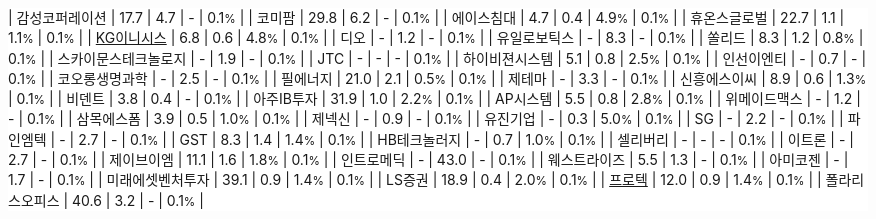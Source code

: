 | 감성코퍼레이션 | 17.7 | 4.7 | - | 0.1<small>%</small> |
| 코미팜 | 29.8 | 6.2 | - | 0.1<small>%</small> |
| 에이스침대 | 4.7 | 0.4 | 4.9<small>%</small> | 0.1<small>%</small> |
| 휴온스글로벌 | 22.7 | 1.1 | 1.1<small>%</small> | 0.1<small>%</small> |
| [KG이니시스](/035600/) | 6.8 | 0.6 | 4.8<small>%</small> | 0.1<small>%</small> |
| 디오 | - | 1.2 | - | 0.1<small>%</small> |
| 유일로보틱스 | - | 8.3 | - | 0.1<small>%</small> |
| 쏠리드 | 8.3 | 1.2 | 0.8<small>%</small> | 0.1<small>%</small> |
| 스카이문스테크놀로지 | - | 1.9 | - | 0.1<small>%</small> |
| JTC | - | - | - | 0.1<small>%</small> |
| 하이비젼시스템 | 5.1 | 0.8 | 2.5<small>%</small> | 0.1<small>%</small> |
| 인선이엔티 | - | 0.7 | - | 0.1<small>%</small> |
| 코오롱생명과학 | - | 2.5 | - | 0.1<small>%</small> |
| 필에너지 | 21.0 | 2.1 | 0.5<small>%</small> | 0.1<small>%</small> |
| 제테마 | - | 3.3 | - | 0.1<small>%</small> |
| 신흥에스이씨 | 8.9 | 0.6 | 1.3<small>%</small> | 0.1<small>%</small> |
| 비덴트 | 3.8 | 0.4 | - | 0.1<small>%</small> |
| 아주IB투자 | 31.9 | 1.0 | 2.2<small>%</small> | 0.1<small>%</small> |
| AP시스템 | 5.5 | 0.8 | 2.8<small>%</small> | 0.1<small>%</small> |
| 위메이드맥스 | - | 1.2 | - | 0.1<small>%</small> |
| 삼목에스폼 | 3.9 | 0.5 | 1.0<small>%</small> | 0.1<small>%</small> |
| 제넥신 | - | 0.9 | - | 0.1<small>%</small> |
| 유진기업 | - | 0.3 | 5.0<small>%</small> | 0.1<small>%</small> |
| SG | - | 2.2 | - | 0.1<small>%</small> |
| 파인엠텍 | - | 2.7 | - | 0.1<small>%</small> |
| GST | 8.3 | 1.4 | 1.4<small>%</small> | 0.1<small>%</small> |
| HB테크놀러지 | - | 0.7 | 1.0<small>%</small> | 0.1<small>%</small> |
| 셀리버리 | - | - | - | 0.1<small>%</small> |
| 이트론 | - | 2.7 | - | 0.1<small>%</small> |
| 제이브이엠 | 11.1 | 1.6 | 1.8<small>%</small> | 0.1<small>%</small> |
| 인트로메딕 | - | 43.0 | - | 0.1<small>%</small> |
| 웨스트라이즈 | 5.5 | 1.3 | - | 0.1<small>%</small> |
| 아미코젠 | - | 1.7 | - | 0.1<small>%</small> |
| 미래에셋벤처투자 | 39.1 | 0.9 | 1.4<small>%</small> | 0.1<small>%</small> |
| LS증권 | 18.9 | 0.4 | 2.0<small>%</small> | 0.1<small>%</small> |
| [프로텍](/053610/) | 12.0 | 0.9 | 1.4<small>%</small> | 0.1<small>%</small> |
| 폴라리스오피스 | 40.6 | 3.2 | - | 0.1<small>%</small> |